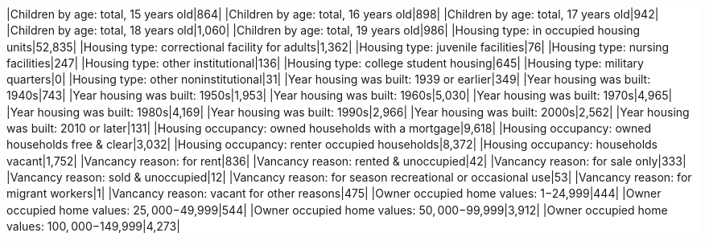|Children by age: total, 15 years old|864|
|Children by age: total, 16 years old|898|
|Children by age: total, 17 years old|942|
|Children by age: total, 18 years old|1,060|
|Children by age: total, 19 years old|986|
|Housing type: in occupied housing units|52,835|
|Housing type: correctional facility for adults|1,362|
|Housing type: juvenile facilities|76|
|Housing type: nursing facilities|247|
|Housing type: other institutional|136|
|Housing type: college student housing|645|
|Housing type: military quarters|0|
|Housing type: other noninstitutional|31|
|Year housing was built: 1939 or earlier|349|
|Year housing was built: 1940s|743|
|Year housing was built: 1950s|1,953|
|Year housing was built: 1960s|5,030|
|Year housing was built: 1970s|4,965|
|Year housing was built: 1980s|4,169|
|Year housing was built: 1990s|2,966|
|Year housing was built: 2000s|2,562|
|Year housing was built: 2010 or later|131|
|Housing occupancy: owned households with a mortgage|9,618|
|Housing occupancy: owned households free & clear|3,032|
|Housing occupancy: renter occupied households|8,372|
|Housing occupancy: households vacant|1,752|
|Vancancy reason: for rent|836|
|Vancancy reason: rented & unoccupied|42|
|Vancancy reason: for sale only|333|
|Vancancy reason: sold & unoccupied|12|
|Vancancy reason: for season recreational or occasional use|53|
|Vancancy reason: for migrant workers|1|
|Vancancy reason: vacant for other reasons|475|
|Owner occupied home values: $1-$24,999|444|
|Owner occupied home values: $25,000-$49,999|544|
|Owner occupied home values: $50,000-$99,999|3,912|
|Owner occupied home values: $100,000-$149,999|4,273|
